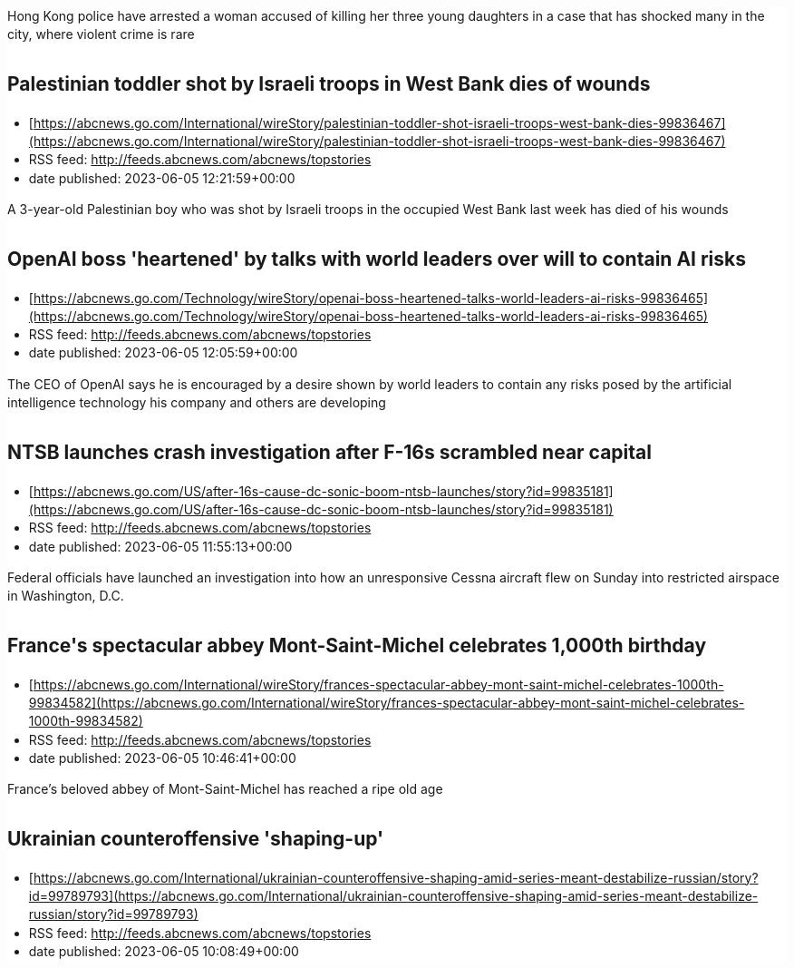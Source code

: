 Hong Kong police have arrested a woman accused of killing her three young daughters in a case that has shocked many in the city, where violent crime is rare

## Palestinian toddler shot by Israeli troops in West Bank dies of wounds
 - [https://abcnews.go.com/International/wireStory/palestinian-toddler-shot-israeli-troops-west-bank-dies-99836467](https://abcnews.go.com/International/wireStory/palestinian-toddler-shot-israeli-troops-west-bank-dies-99836467)
 - RSS feed: http://feeds.abcnews.com/abcnews/topstories
 - date published: 2023-06-05 12:21:59+00:00

A 3-year-old Palestinian boy who was shot by Israeli troops in the occupied West Bank last week has died of his wounds

## OpenAI boss 'heartened' by talks with world leaders over will to contain AI risks
 - [https://abcnews.go.com/Technology/wireStory/openai-boss-heartened-talks-world-leaders-ai-risks-99836465](https://abcnews.go.com/Technology/wireStory/openai-boss-heartened-talks-world-leaders-ai-risks-99836465)
 - RSS feed: http://feeds.abcnews.com/abcnews/topstories
 - date published: 2023-06-05 12:05:59+00:00

The CEO of OpenAI says he is encouraged by a desire shown by world leaders to contain any risks posed by the artificial intelligence technology his company and others are developing

## NTSB launches crash investigation after F-16s scrambled near capital
 - [https://abcnews.go.com/US/after-16s-cause-dc-sonic-boom-ntsb-launches/story?id=99835181](https://abcnews.go.com/US/after-16s-cause-dc-sonic-boom-ntsb-launches/story?id=99835181)
 - RSS feed: http://feeds.abcnews.com/abcnews/topstories
 - date published: 2023-06-05 11:55:13+00:00

Federal officials have launched an investigation into how an unresponsive Cessna aircraft flew on Sunday into restricted airspace in Washington, D.C.

## France's spectacular abbey Mont-Saint-Michel celebrates 1,000th birthday
 - [https://abcnews.go.com/International/wireStory/frances-spectacular-abbey-mont-saint-michel-celebrates-1000th-99834582](https://abcnews.go.com/International/wireStory/frances-spectacular-abbey-mont-saint-michel-celebrates-1000th-99834582)
 - RSS feed: http://feeds.abcnews.com/abcnews/topstories
 - date published: 2023-06-05 10:46:41+00:00

France&rsquo;s beloved abbey of Mont-Saint-Michel has reached a ripe old age

## Ukrainian counteroffensive 'shaping-up'
 - [https://abcnews.go.com/International/ukrainian-counteroffensive-shaping-amid-series-meant-destabilize-russian/story?id=99789793](https://abcnews.go.com/International/ukrainian-counteroffensive-shaping-amid-series-meant-destabilize-russian/story?id=99789793)
 - RSS feed: http://feeds.abcnews.com/abcnews/topstories
 - date published: 2023-06-05 10:08:49+00:00
